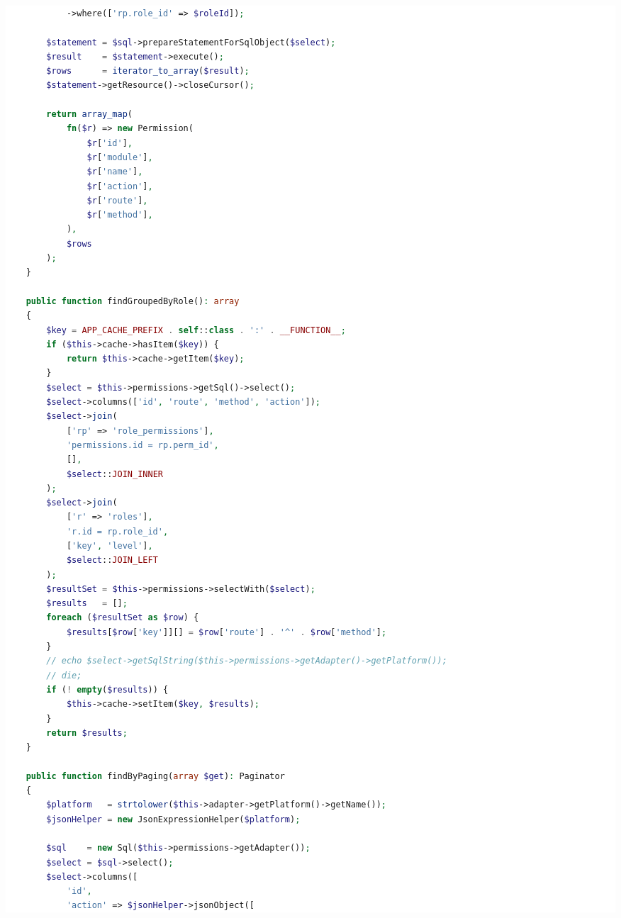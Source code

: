 ```php
            ->where(['rp.role_id' => $roleId]);

        $statement = $sql->prepareStatementForSqlObject($select);
        $result    = $statement->execute();
        $rows      = iterator_to_array($result);
        $statement->getResource()->closeCursor();

        return array_map(
            fn($r) => new Permission(
                $r['id'],
                $r['module'],
                $r['name'],
                $r['action'],
                $r['route'],
                $r['method'],
            ),
            $rows
        );
    }

    public function findGroupedByRole(): array
    {
        $key = APP_CACHE_PREFIX . self::class . ':' . __FUNCTION__;
        if ($this->cache->hasItem($key)) {
            return $this->cache->getItem($key);
        }
        $select = $this->permissions->getSql()->select();
        $select->columns(['id', 'route', 'method', 'action']);
        $select->join(
            ['rp' => 'role_permissions'],
            'permissions.id = rp.perm_id',
            [],
            $select::JOIN_INNER
        );
        $select->join(
            ['r' => 'roles'],
            'r.id = rp.role_id',
            ['key', 'level'],
            $select::JOIN_LEFT
        );
        $resultSet = $this->permissions->selectWith($select);
        $results   = [];
        foreach ($resultSet as $row) {
            $results[$row['key']][] = $row['route'] . '^' . $row['method'];
        }
        // echo $select->getSqlString($this->permissions->getAdapter()->getPlatform());
        // die;
        if (! empty($results)) {
            $this->cache->setItem($key, $results);
        }
        return $results;
    }

    public function findByPaging(array $get): Paginator
    {
        $platform   = strtolower($this->adapter->getPlatform()->getName());
        $jsonHelper = new JsonExpressionHelper($platform);

        $sql    = new Sql($this->permissions->getAdapter());
        $select = $sql->select();
        $select->columns([
            'id',
            'action' => $jsonHelper->jsonObject([
```